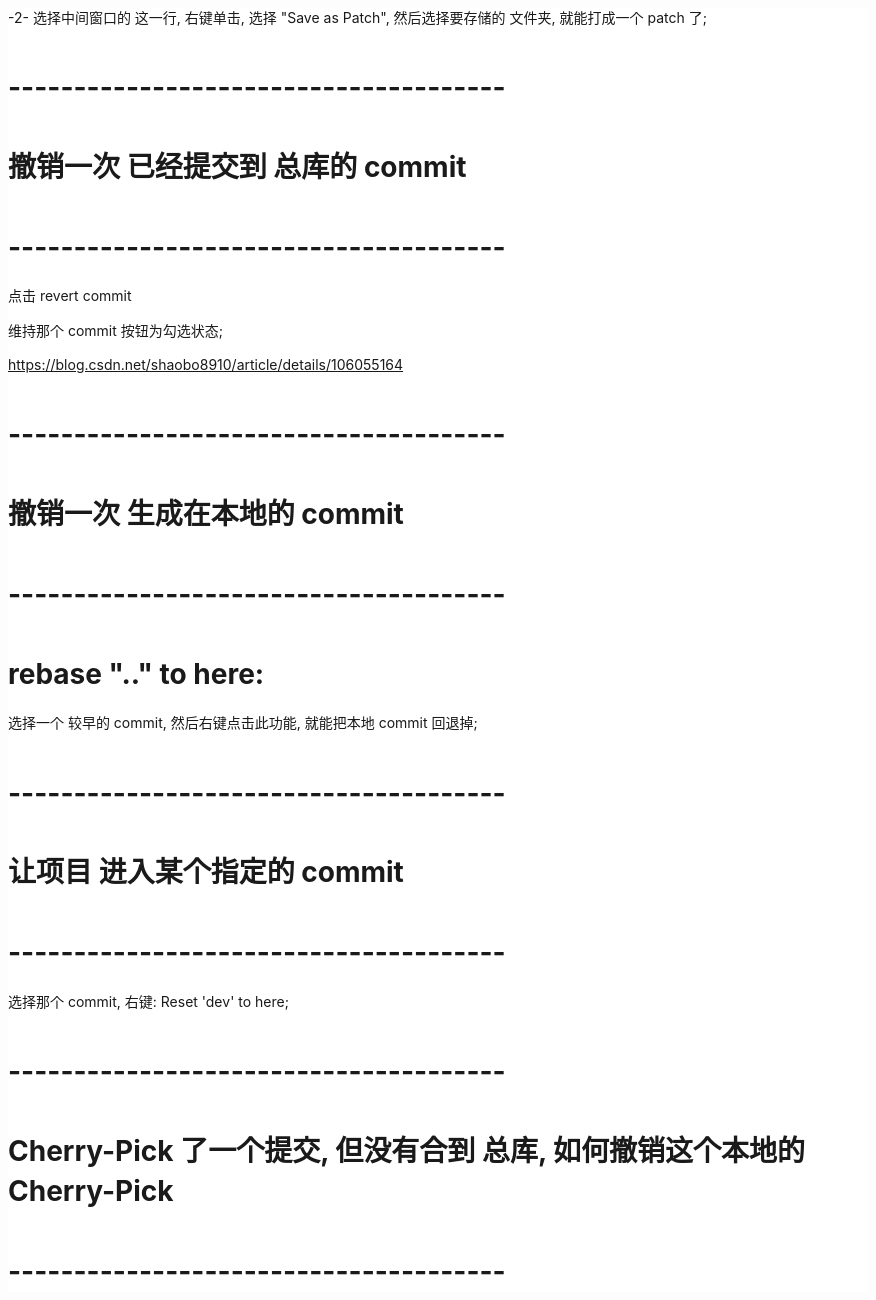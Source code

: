 -2-
    选择中间窗口的 这一行, 右键单击, 选择 "Save as Patch",
    然后选择要存储的 文件夹, 就能打成一个 patch 了;



# -------------------------------------- #
#    撤销一次 已经提交到 总库的 commit
# -------------------------------------- #
点击 revert commit

维持那个 commit 按钮为勾选状态;

https://blog.csdn.net/shaobo8910/article/details/106055164



# -------------------------------------- #
#    撤销一次 生成在本地的 commit
# -------------------------------------- #

# rebase ".." to here:
选择一个 较早的 commit, 然后右键点击此功能, 就能把本地 commit 回退掉; 



# -------------------------------------- #
#   让项目 进入某个指定的 commit
# -------------------------------------- #
选择那个 commit, 右键: 
    Reset 'dev' to here;



# -------------------------------------- #
#   Cherry-Pick 了一个提交, 但没有合到 总库, 如何撤销这个本地的 Cherry-Pick
# -------------------------------------- #
